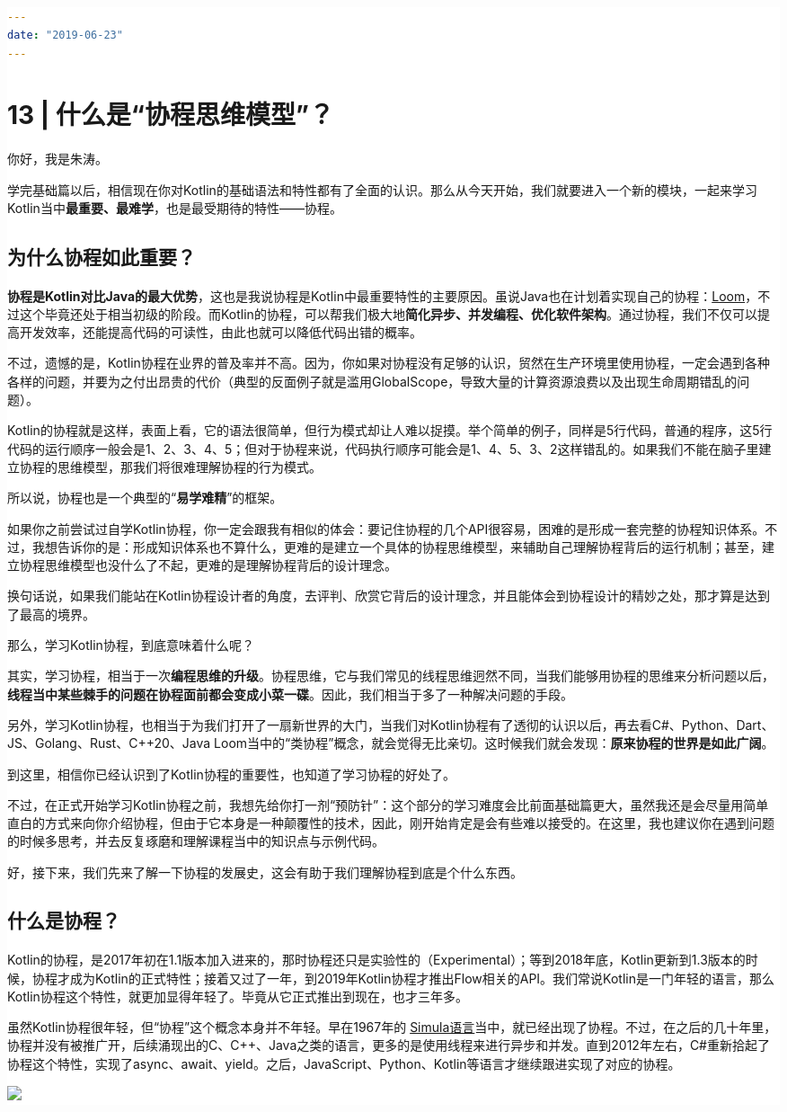 ```yaml
---
date: "2019-06-23"
---  
```

      
# 13 | 什么是“协程思维模型”？
你好，我是朱涛。

学完基础篇以后，相信现在你对Kotlin的基础语法和特性都有了全面的认识。那么从今天开始，我们就要进入一个新的模块，一起来学习Kotlin当中**最重要、最难学**，也是最受期待的特性——协程。

## 为什么协程如此重要？

**协程是Kotlin对比Java的最大优势**，这也是我说协程是Kotlin中最重要特性的主要原因。虽说Java也在计划着实现自己的协程：[Loom](https://openjdk.java.net/projects/loom/)，不过这个毕竟还处于相当初级的阶段。而Kotlin的协程，可以帮我们极大地**简化异步、并发编程、优化软件架构**。通过协程，我们不仅可以提高开发效率，还能提高代码的可读性，由此也就可以降低代码出错的概率。

不过，遗憾的是，Kotlin协程在业界的普及率并不高。因为，你如果对协程没有足够的认识，贸然在生产环境里使用协程，一定会遇到各种各样的问题，并要为之付出昂贵的代价（典型的反面例子就是滥用GlobalScope，导致大量的计算资源浪费以及出现生命周期错乱的问题）。

Kotlin的协程就是这样，表面上看，它的语法很简单，但行为模式却让人难以捉摸。举个简单的例子，同样是5行代码，普通的程序，这5行代码的运行顺序一般会是1、2、3、4、5；但对于协程来说，代码执行顺序可能会是1、4、5、3、2这样错乱的。如果我们不能在脑子里建立协程的思维模型，那我们将很难理解协程的行为模式。



所以说，协程也是一个典型的“**易学难精**”的框架。

如果你之前尝试过自学Kotlin协程，你一定会跟我有相似的体会：要记住协程的几个API很容易，困难的是形成一套完整的协程知识体系。不过，我想告诉你的是：形成知识体系也不算什么，更难的是建立一个具体的协程思维模型，来辅助自己理解协程背后的运行机制；甚至，建立协程思维模型也没什么了不起，更难的是理解协程背后的设计理念。

换句话说，如果我们能站在Kotlin协程设计者的角度，去评判、欣赏它背后的设计理念，并且能体会到协程设计的精妙之处，那才算是达到了最高的境界。

那么，学习Kotlin协程，到底意味着什么呢？

其实，学习协程，相当于一次**编程思维的升级**。协程思维，它与我们常见的线程思维迥然不同，当我们能够用协程的思维来分析问题以后，**线程当中某些棘手的问题在协程面前都会变成小菜一碟**。因此，我们相当于多了一种解决问题的手段。

另外，学习Kotlin协程，也相当于为我们打开了一扇新世界的大门，当我们对Kotlin协程有了透彻的认识以后，再去看C#、Python、Dart、JS、Golang、Rust、C++20、Java Loom当中的“类协程”概念，就会觉得无比亲切。这时候我们就会发现：**原来协程的世界是如此广阔**。

到这里，相信你已经认识到了Kotlin协程的重要性，也知道了学习协程的好处了。

不过，在正式开始学习Kotlin协程之前，我想先给你打一剂“预防针”：这个部分的学习难度会比前面基础篇更大，虽然我还是会尽量用简单直白的方式来向你介绍协程，但由于它本身是一种颠覆性的技术，因此，刚开始肯定是会有些难以接受的。在这里，我也建议你在遇到问题的时候多思考，并去反复琢磨和理解课程当中的知识点与示例代码。

好，接下来，我们先来了解一下协程的发展史，这会有助于我们理解协程到底是个什么东西。

## 什么是协程？

Kotlin的协程，是2017年初在1.1版本加入进来的，那时协程还只是实验性的（Experimental）；等到2018年底，Kotlin更新到1.3版本的时候，协程才成为Kotlin的正式特性；接着又过了一年，到2019年Kotlin协程才推出Flow相关的API。我们常说Kotlin是一门年轻的语言，那么Kotlin协程这个特性，就更加显得年轻了。毕竟从它正式推出到现在，也才三年多。

虽然Kotlin协程很年轻，但“协程”这个概念本身并不年轻。早在1967年的 [Simula语言](https://zh.wikipedia.org/wiki/Simula)当中，就已经出现了协程。不过，在之后的几十年里，协程并没有被推广开，后续涌现出的C、C++、Java之类的语言，更多的是使用线程来进行异步和并发。直到2012年左右，C#重新拾起了协程这个特性，实现了async、await、yield。之后，JavaScript、Python、Kotlin等语言才继续跟进实现了对应的协程。

![](/images/朱涛kotlin编程第一课/04.协程篇/resourceimage554e5570b21ba1cd63103ae5bfaf579a434e.jpg)
